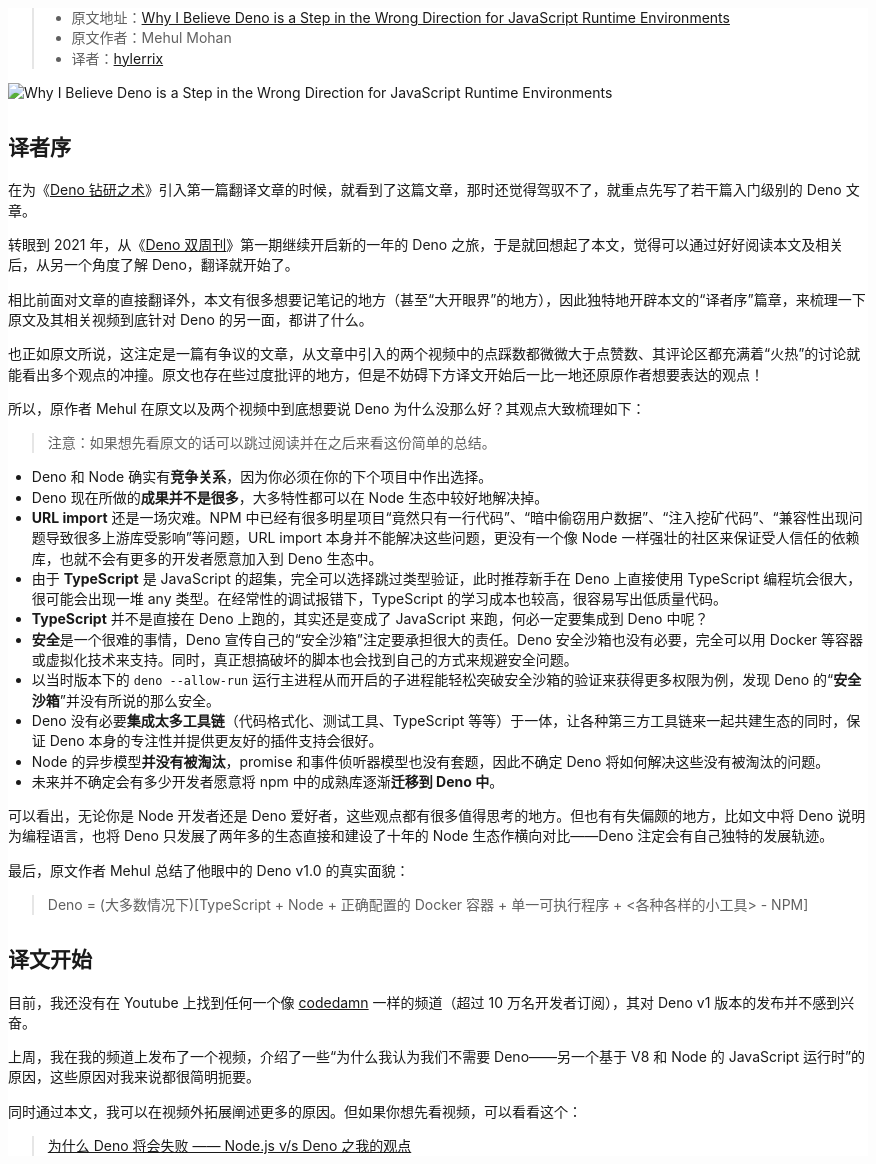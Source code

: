 > -   原文地址：[Why I Believe Deno is a Step in the Wrong Direction for JavaScript Runtime Environments](https://www.freecodecamp.org/news/why-deno-is-a-wrong-step-in-the-future/)
> -   原文作者：Mehul Mohan
> -   译者：[hylerrix](https://github.com/hylerrix)

![Why I Believe Deno is a Step in the Wrong Direction for JavaScript Runtime Environments](https://images.unsplash.com/photo-1558519847-19fc2aa15a16?ixlib=rb-1.2.1&q=80&fm=jpg&crop=entropy&cs=tinysrgb&w=2000&fit=max&ixid=eyJhcHBfaWQiOjExNzczfQ)

## 译者序

在为《[Deno 钻研之术](https://github.com/hylerrix/deno-tutorial)》引入第一篇翻译文章的时候，就看到了这篇文章，那时还觉得驾驭不了，就重点先写了若干篇入门级别的 Deno 文章。

转眼到 2021 年，从《[Deno 双周刊](https://github.com/hylerrix/deno-feedly)》第一期继续开启新的一年的 Deno 之旅，于是就回想起了本文，觉得可以通过好好阅读本文及相关后，从另一个角度了解 Deno，翻译就开始了。

相比前面对文章的直接翻译外，本文有很多想要记笔记的地方（甚至“大开眼界”的地方），因此独特地开辟本文的“译者序”篇章，来梳理一下原文及其相关视频到底针对 Deno 的另一面，都讲了什么。

也正如原文所说，这注定是一篇有争议的文章，从文章中引入的两个视频中的点踩数都微微大于点赞数、其评论区都充满着“火热”的讨论就能看出多个观点的冲撞。原文也存在些过度批评的地方，但是不妨碍下方译文开始后一比一地还原原作者想要表达的观点！

所以，原作者 Mehul 在原文以及两个视频中到底想要说 Deno 为什么没那么好？其观点大致梳理如下：

> 注意：如果想先看原文的话可以跳过阅读并在之后来看这份简单的总结。

- Deno 和 Node 确实有**竞争关系**，因为你必须在你的下个项目中作出选择。
- Deno 现在所做的**成果并不是很多**，大多特性都可以在 Node 生态中较好地解决掉。
- **URL import** 还是一场灾难。NPM 中已经有很多明星项目“竟然只有一行代码”、“暗中偷窃用户数据”、“注入挖矿代码”、“兼容性出现问题导致很多上游库受影响”等问题，URL import 本身并不能解决这些问题，更没有一个像 Node 一样强壮的社区来保证受人信任的依赖库，也就不会有更多的开发者愿意加入到 Deno 生态中。
- 由于 **TypeScript** 是 JavaScript 的超集，完全可以选择跳过类型验证，此时推荐新手在 Deno 上直接使用 TypeScript 编程坑会很大，很可能会出现一堆 any 类型。在经常性的调试报错下，TypeScript 的学习成本也较高，很容易写出低质量代码。
- **TypeScript** 并不是直接在 Deno 上跑的，其实还是变成了 JavaScript 来跑，何必一定要集成到 Deno 中呢？
- **安全**是一个很难的事情，Deno 宣传自己的“安全沙箱”注定要承担很大的责任。Deno 安全沙箱也没有必要，完全可以用 Docker 等容器或虚拟化技术来支持。同时，真正想搞破坏的脚本也会找到自己的方式来规避安全问题。
- 以当时版本下的 `deno --allow-run` 运行主进程从而开启的子进程能轻松突破安全沙箱的验证来获得更多权限为例，发现 Deno 的“**安全沙箱**”并没有所说的那么安全。
- Deno 没有必要**集成太多工具链**（代码格式化、测试工具、TypeScript 等等）于一体，让各种第三方工具链来一起共建生态的同时，保证 Deno 本身的专注性并提供更友好的插件支持会很好。
- Node 的异步模型**并没有被淘汰**，promise 和事件侦听器模型也没有套题，因此不确定 Deno 将如何解决这些没有被淘汰的问题。
- 未来并不确定会有多少开发者愿意将 npm 中的成熟库逐渐**迁移到 Deno 中**。

可以看出，无论你是 Node 开发者还是 Deno 爱好者，这些观点都有很多值得思考的地方。但也有有失偏颇的地方，比如文中将 Deno 说明为编程语言，也将 Deno 只发展了两年多的生态直接和建设了十年的 Node 生态作横向对比——Deno 注定会有自己独特的发展轨迹。

最后，原文作者 Mehul 总结了他眼中的 Deno v1.0 的真实面貌：

> Deno = (大多数情况下)[TypeScript + Node + 正确配置的 Docker 容器 + 单一可执行程序 + <各种各样的小工具> - NPM]

## 译文开始

目前，我还没有在 Youtube 上找到任何一个像 [codedamn](https://www.youtube.com/codedamn) 一样的频道（超过 10 万名开发者订阅），其对 Deno v1 版本的发布并不感到兴奋。

上周，我在我的频道上发布了一个视频，介绍了一些“为什么我认为我们不需要 Deno——另一个基于 V8 和 Node 的 JavaScript 运行时”的原因，这些原因对我来说都很简明扼要。

同时通过本文，我可以在视频外拓展阐述更多的原因。但如果你想先看视频，可以看看这个：

> [为什么 Deno 将会失败 —— Node.js v/s Deno 之我的观点](https://www.youtube.com/watch?v=Uf1md0k6ATs)
